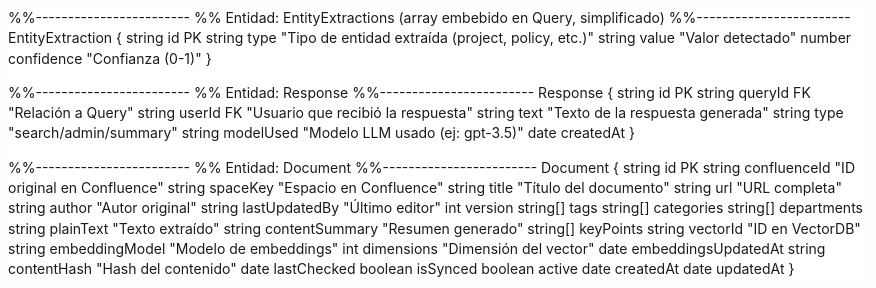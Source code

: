 %%------------------------
%% Entidad: EntityExtractions (array embebido en Query, simplificado)
%%------------------------
EntityExtraction {
  string id PK
  string type "Tipo de entidad extraída (project, policy, etc.)"
  string value "Valor detectado"
  number confidence "Confianza (0-1)"
}

%%------------------------
%% Entidad: Response
%%------------------------
Response {
  string id PK
  string queryId FK "Relación a Query"
  string userId FK "Usuario que recibió la respuesta"
  string text "Texto de la respuesta generada"
  string type "search/admin/summary"
  string modelUsed "Modelo LLM usado (ej: gpt-3.5)"
  date createdAt
}

%%------------------------
%% Entidad: Document
%%------------------------
Document {
  string id PK
  string confluenceId "ID original en Confluence"
  string spaceKey "Espacio en Confluence"
  string title "Título del documento"
  string url "URL completa"
  string author "Autor original"
  string lastUpdatedBy "Último editor"
  int version
  string[] tags
  string[] categories
  string[] departments
  string plainText "Texto extraído"
  string contentSummary "Resumen generado"
  string[] keyPoints
  string vectorId "ID en VectorDB"
  string embeddingModel "Modelo de embeddings"
  int dimensions "Dimensión del vector"
  date embeddingsUpdatedAt
  string contentHash "Hash del contenido"
  date lastChecked
  boolean isSynced
  boolean active
  date createdAt
  date updatedAt
}
